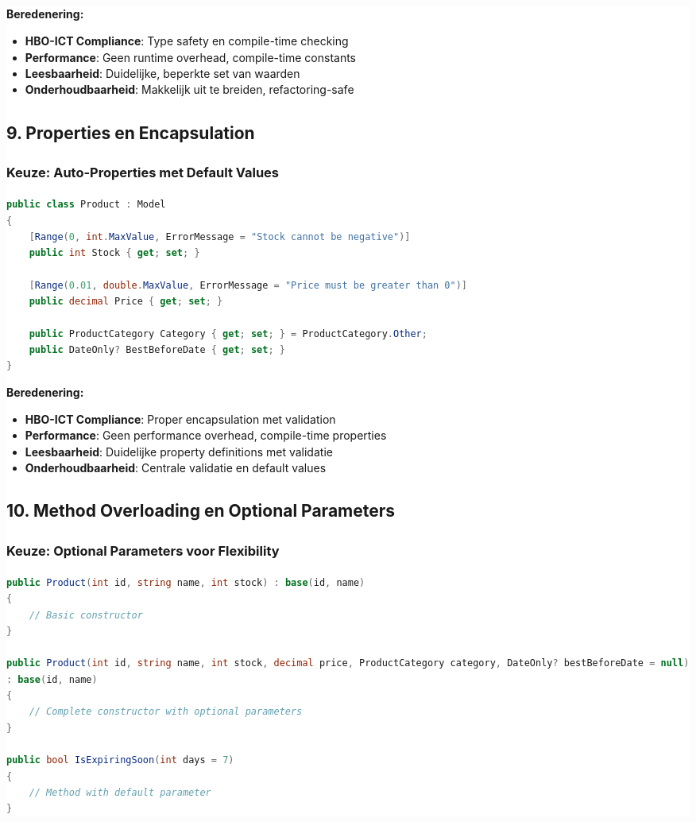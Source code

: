 **Beredenering:**
- **HBO-ICT Compliance**: Type safety en compile-time checking
- **Performance**: Geen runtime overhead, compile-time constants
- **Leesbaarheid**: Duidelijke, beperkte set van waarden
- **Onderhoudbaarheid**: Makkelijk uit te breiden, refactoring-safe

## 9. Properties en Encapsulation

### **Keuze: Auto-Properties met Default Values**

```csharp
public class Product : Model
{
    [Range(0, int.MaxValue, ErrorMessage = "Stock cannot be negative")]
    public int Stock { get; set; }

    [Range(0.01, double.MaxValue, ErrorMessage = "Price must be greater than 0")]
    public decimal Price { get; set; }

    public ProductCategory Category { get; set; } = ProductCategory.Other;
    public DateOnly? BestBeforeDate { get; set; }
}
```

**Beredenering:**
- **HBO-ICT Compliance**: Proper encapsulation met validation
- **Performance**: Geen performance overhead, compile-time properties
- **Leesbaarheid**: Duidelijke property definitions met validatie
- **Onderhoudbaarheid**: Centrale validatie en default values

## 10. Method Overloading en Optional Parameters

### **Keuze: Optional Parameters voor Flexibility**

```csharp
public Product(int id, string name, int stock) : base(id, name)
{
    // Basic constructor
}

public Product(int id, string name, int stock, decimal price, ProductCategory category, DateOnly? bestBeforeDate = null) : base(id, name)
{
    // Complete constructor with optional parameters
}

public bool IsExpiringSoon(int days = 7)
{
    // Method with default parameter
}
```
